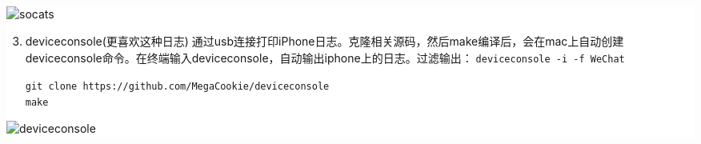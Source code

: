 
![socats](http://upload-images.jianshu.io/upload_images/1216462-340c3e92dd0c02dc.png?imageMogr2/auto-orient/strip%7CimageView2/2/w/1240)

3. deviceconsole(更喜欢这种日志)
 通过usb连接打印iPhone日志。克隆相关源码，然后make编译后，会在mac上自动创建deviceconsole命令。在终端输入deviceconsole，自动输出iphone上的日志。过滤输出： `deviceconsole -i -f WeChat`
    ```
    git clone https://github.com/MegaCookie/deviceconsole
    make
    ```


![deviceconsole](http://upload-images.jianshu.io/upload_images/1216462-ed5179e45eb562e1.png?imageMogr2/auto-orient/strip%7CimageView2/2/w/1240)

